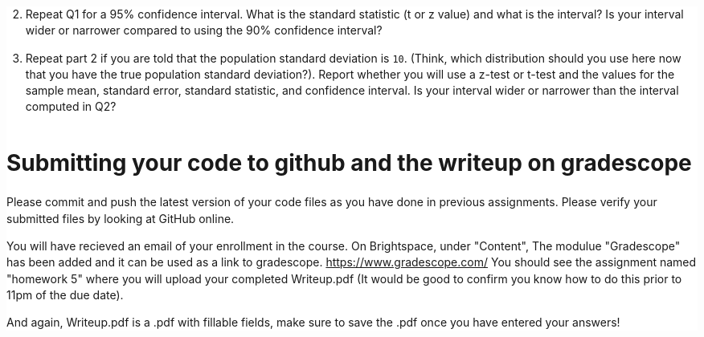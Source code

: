 2. Repeat Q1 for a 95% confidence interval. What is the standard statistic (t or z value) and what is the interval? Is your interval wider or narrower compared to using the 90% confidence interval?

3. Repeat part 2 if you are told that the population standard deviation is `10`. (Think, which distribution should you use here now that you have the true population standard deviation?). Report whether you will use a z-test or t-test and the values for the sample mean, standard error, standard statistic, and confidence interval. Is your interval wider or narrower than the interval computed in Q2?


# Submitting your code to github and the writeup on gradescope

Please commit and push the latest version of your code files  as you have done in previous assignments. Please verify your submitted files by looking at GitHub online. 

You will have recieved an email of your enrollment in the course. On Brightspace, under "Content", The modulue "Gradescope" has been added and it can be used as a link to gradescope. https://www.gradescope.com/ You should see the assignment named "homework 5" where you will upload your completed Writeup.pdf (It would be good to confirm you know how to do this prior to 11pm of the due date).

And again, Writeup.pdf is a .pdf with fillable fields, make sure to save the .pdf once you have entered your answers!


